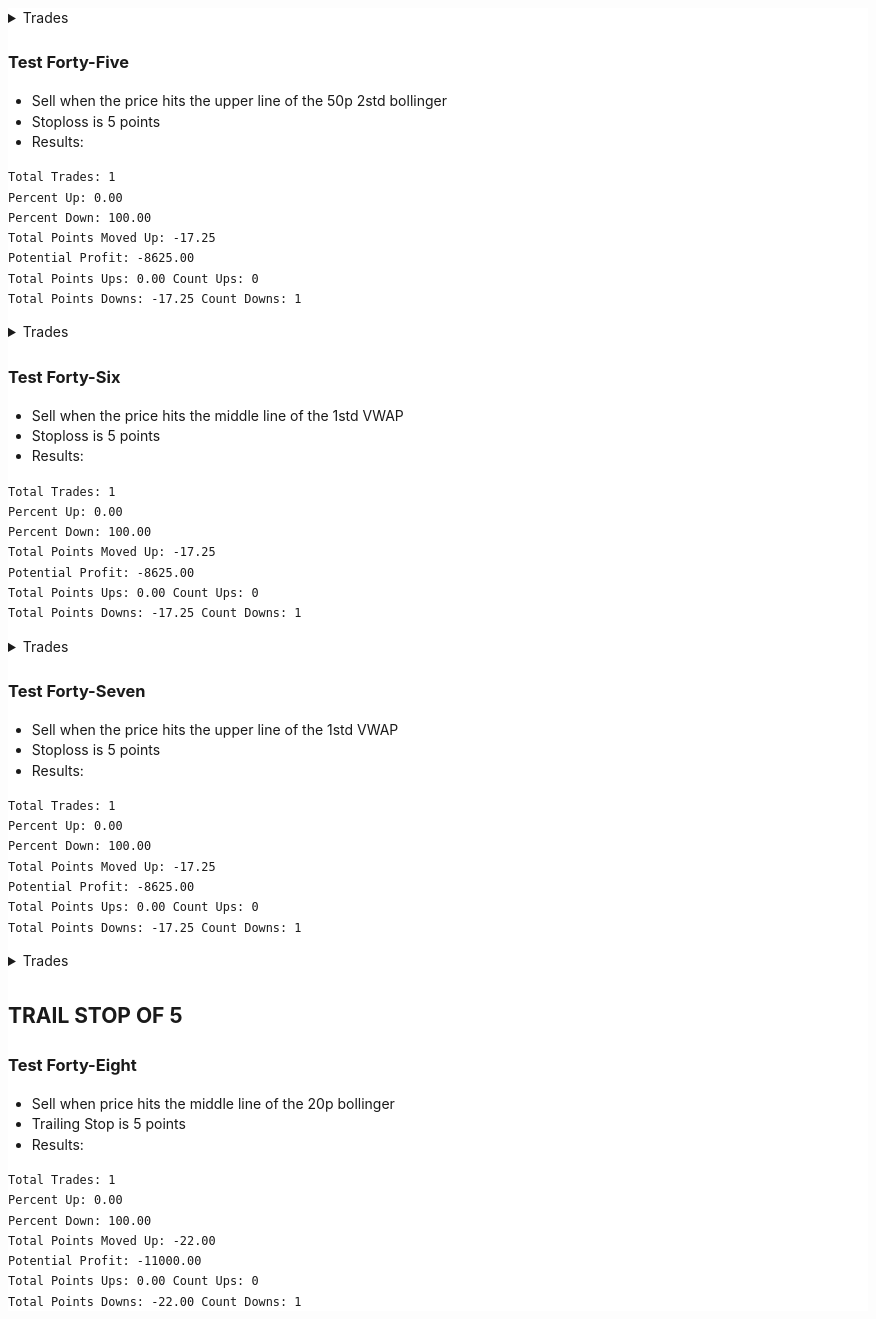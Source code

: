 <details><summary>Trades</summary></details>

### Test Forty-Five
* Sell when the price hits the upper line of the 50p 2std bollinger
* Stoploss is 5 points
* Results:
```
Total Trades: 1
Percent Up: 0.00
Percent Down: 100.00
Total Points Moved Up: -17.25
Potential Profit: -8625.00
Total Points Ups: 0.00 Count Ups: 0
Total Points Downs: -17.25 Count Downs: 1
```

<details><summary>Trades</summary></details>

### Test Forty-Six
* Sell when the price hits the middle line of the 1std VWAP
* Stoploss is 5 points
* Results:
```
Total Trades: 1
Percent Up: 0.00
Percent Down: 100.00
Total Points Moved Up: -17.25
Potential Profit: -8625.00
Total Points Ups: 0.00 Count Ups: 0
Total Points Downs: -17.25 Count Downs: 1
```

<details><summary>Trades</summary></details>

### Test Forty-Seven
* Sell when the price hits the upper line of the 1std VWAP
* Stoploss is 5 points
* Results:
```
Total Trades: 1
Percent Up: 0.00
Percent Down: 100.00
Total Points Moved Up: -17.25
Potential Profit: -8625.00
Total Points Ups: 0.00 Count Ups: 0
Total Points Downs: -17.25 Count Downs: 1
```

<details><summary>Trades</summary></details>

## TRAIL STOP OF 5

### Test Forty-Eight
* Sell when price hits the middle line of the 20p bollinger
* Trailing Stop is 5 points
* Results:
```
Total Trades: 1
Percent Up: 0.00
Percent Down: 100.00
Total Points Moved Up: -22.00
Potential Profit: -11000.00
Total Points Ups: 0.00 Count Ups: 0
Total Points Downs: -22.00 Count Downs: 1
```